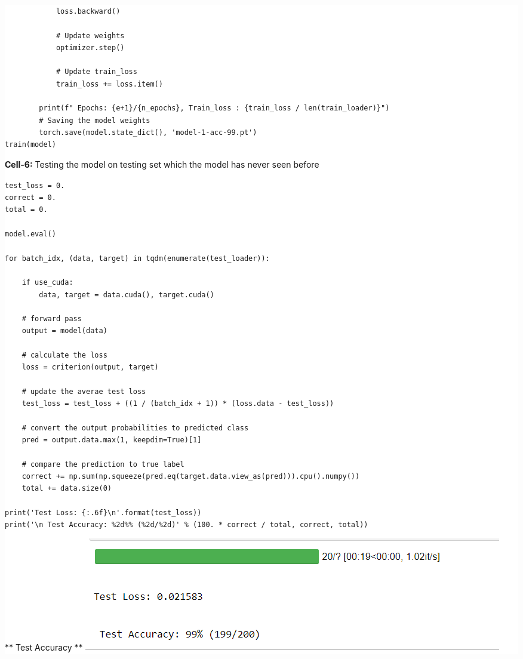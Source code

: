 ```
            loss.backward()

            # Update weights
            optimizer.step()

            # Update train_loss
            train_loss += loss.item()

        print(f" Epochs: {e+1}/{n_epochs}, Train_loss : {train_loss / len(train_loader)}")
        # Saving the model weights
        torch.save(model.state_dict(), 'model-1-acc-99.pt')
train(model)
```
**Cell-6:** Testing the model on testing set which the model has never seen before
```
test_loss = 0.
correct = 0.
total = 0.

model.eval()

for batch_idx, (data, target) in tqdm(enumerate(test_loader)):
    
    if use_cuda:
        data, target = data.cuda(), target.cuda()
    
    # forward pass
    output = model(data)
    
    # calculate the loss
    loss = criterion(output, target)
    
    # update the averae test loss
    test_loss = test_loss + ((1 / (batch_idx + 1)) * (loss.data - test_loss))
    
    # convert the output probabilities to predicted class
    pred = output.data.max(1, keepdim=True)[1]
    
    # compare the prediction to true label
    correct += np.sum(np.squeeze(pred.eq(target.data.view_as(pred))).cpu().numpy())
    total += data.size(0)
    
print('Test Loss: {:.6f}\n'.format(test_loss))
print('\n Test Accuracy: %2d%% (%2d/%2d)' % (100. * correct / total, correct, total))
```
** Test Accuracy **
![Accuracy](https://github.com/Wangsherpa/face-mask-detector/blob/master/images/test_accuracy.jpg)
